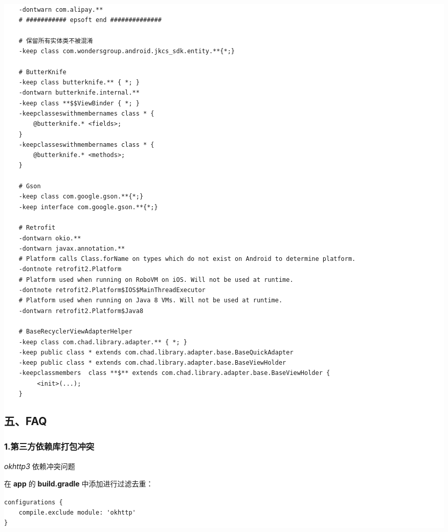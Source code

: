 ```
	-dontwarn com.alipay.**
	# ########### epsoft end ##############
	
	# 保留所有实体类不被混淆
	-keep class com.wondersgroup.android.jkcs_sdk.entity.**{*;}
	
	# ButterKnife
	-keep class butterknife.** { *; }
	-dontwarn butterknife.internal.**
	-keep class **$$ViewBinder { *; }
	-keepclasseswithmembernames class * {
	    @butterknife.* <fields>;
	}
	-keepclasseswithmembernames class * {
	    @butterknife.* <methods>;
	}
	
	# Gson
	-keep class com.google.gson.**{*;}
	-keep interface com.google.gson.**{*;}
	
	# Retrofit
	-dontwarn okio.**
	-dontwarn javax.annotation.**
	# Platform calls Class.forName on types which do not exist on Android to determine platform.
	-dontnote retrofit2.Platform
	# Platform used when running on RoboVM on iOS. Will not be used at runtime.
	-dontnote retrofit2.Platform$IOS$MainThreadExecutor
	# Platform used when running on Java 8 VMs. Will not be used at runtime.
	-dontwarn retrofit2.Platform$Java8
	
    # BaseRecyclerViewAdapterHelper
    -keep class com.chad.library.adapter.** { *; }
    -keep public class * extends com.chad.library.adapter.base.BaseQuickAdapter
    -keep public class * extends com.chad.library.adapter.base.BaseViewHolder
    -keepclassmembers  class **$** extends com.chad.library.adapter.base.BaseViewHolder {
         <init>(...);
    }
```

## 五、FAQ

### 1.第三方依赖库打包冲突

*okhttp3* 依赖冲突问题

在 **app** 的 **build.gradle** 中添加进行过滤去重：

```
configurations {
    compile.exclude module: 'okhttp'
}
```
